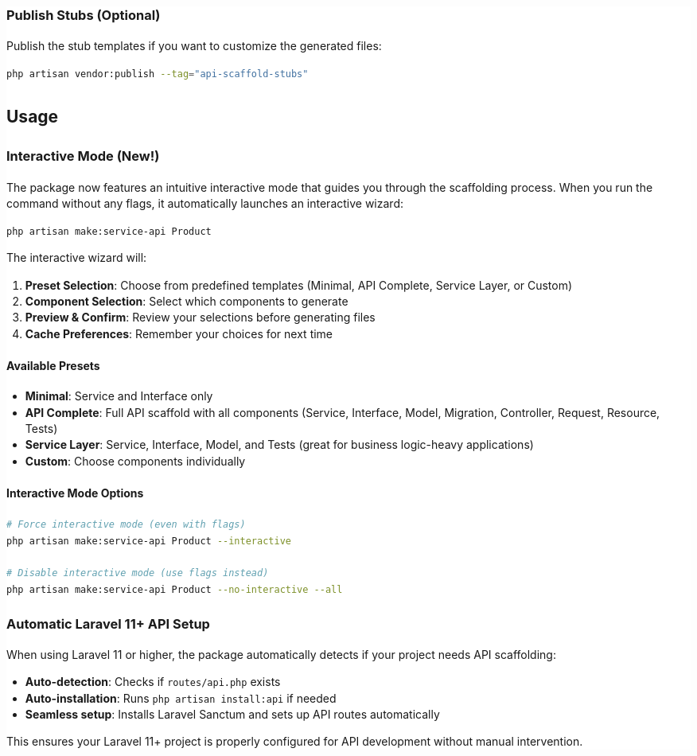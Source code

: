 ### Publish Stubs (Optional)

Publish the stub templates if you want to customize the generated files:

```bash
php artisan vendor:publish --tag="api-scaffold-stubs"
```

## Usage

### Interactive Mode (New!)

The package now features an intuitive interactive mode that guides you through the scaffolding process. When you run the command without any flags, it automatically launches an interactive wizard:

```bash
php artisan make:service-api Product
```

The interactive wizard will:
1. **Preset Selection**: Choose from predefined templates (Minimal, API Complete, Service Layer, or Custom)
2. **Component Selection**: Select which components to generate
3. **Preview & Confirm**: Review your selections before generating files
4. **Cache Preferences**: Remember your choices for next time

#### Available Presets

- **Minimal**: Service and Interface only
- **API Complete**: Full API scaffold with all components (Service, Interface, Model, Migration, Controller, Request, Resource, Tests)
- **Service Layer**: Service, Interface, Model, and Tests (great for business logic-heavy applications)
- **Custom**: Choose components individually

#### Interactive Mode Options

```bash
# Force interactive mode (even with flags)
php artisan make:service-api Product --interactive

# Disable interactive mode (use flags instead)
php artisan make:service-api Product --no-interactive --all
```

### Automatic Laravel 11+ API Setup

When using Laravel 11 or higher, the package automatically detects if your project needs API scaffolding:

- **Auto-detection**: Checks if `routes/api.php` exists
- **Auto-installation**: Runs `php artisan install:api` if needed
- **Seamless setup**: Installs Laravel Sanctum and sets up API routes automatically

This ensures your Laravel 11+ project is properly configured for API development without manual intervention.
